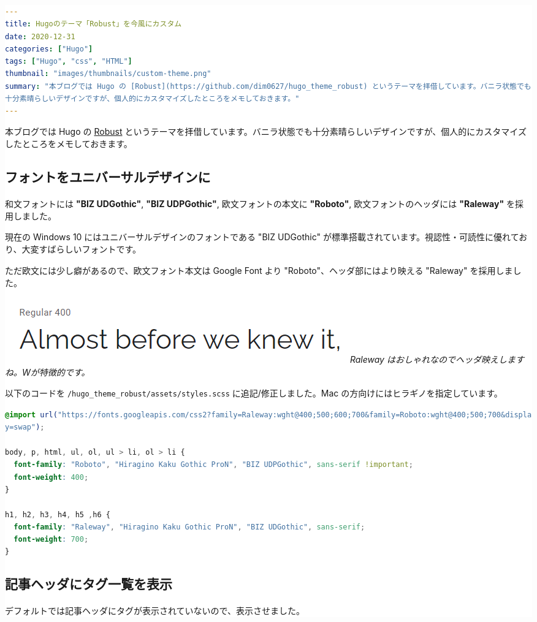 ```yaml
---
title: Hugoのテーマ「Robust」を今風にカスタム
date: 2020-12-31
categories: ["Hugo"]
tags: ["Hugo", "css", "HTML"]
thumbnail: "images/thumbnails/custom-theme.png"
summary: "本ブログでは Hugo の [Robust](https://github.com/dim0627/hugo_theme_robust) というテーマを拝借しています。バニラ状態でも十分素晴らしいデザインですが、個人的にカスタマイズしたところをメモしておきます。"
---
```


本ブログでは Hugo の [Robust](https://github.com/dim0627/hugo_theme_robust) というテーマを拝借しています。バニラ状態でも十分素晴らしいデザインですが、個人的にカスタマイズしたところをメモしておきます。

## フォントをユニバーサルデザインに

和文フォントには **"BIZ UDGothic"**, **"BIZ UDPGothic"**, 欧文フォントの本文に **"Roboto"**, 欧文フォントのヘッダには **"Raleway"** を採用しました。

現在の Windows 10 にはユニバーサルデザインのフォントである "BIZ UDGothic" が標準搭載されています。視認性・可読性に優れており、大変すばらしいフォントです。

ただ欧文には少し癖があるので、欧文フォント本文は Google Font より "Roboto"、ヘッダ部にはより映える  "Raleway" を採用しました。

![](image-20201231164111018.png)
*Raleway はおしゃれなのでヘッダ映えしますね。Wが特徴的です。*

以下のコードを `/hugo_theme_robust/assets/styles.scss` に追記/修正しました。Mac の方向けにはヒラギノを指定しています。

```scss
@import url("https://fonts.googleapis.com/css2?family=Raleway:wght@400;500;600;700&family=Roboto:wght@400;500;700&display=swap");

body, p, html, ul, ol, ul > li, ol > li {
  font-family: "Roboto", "Hiragino Kaku Gothic ProN", "BIZ UDPGothic", sans-serif !important;
  font-weight: 400;
}

h1, h2, h3, h4, h5 ,h6 {
  font-family: "Raleway", "Hiragino Kaku Gothic ProN", "BIZ UDGothic", sans-serif;
  font-weight: 700;
}

```

## 記事ヘッダにタグ一覧を表示

デフォルトでは記事ヘッダにタグが表示されていないので、表示させました。
